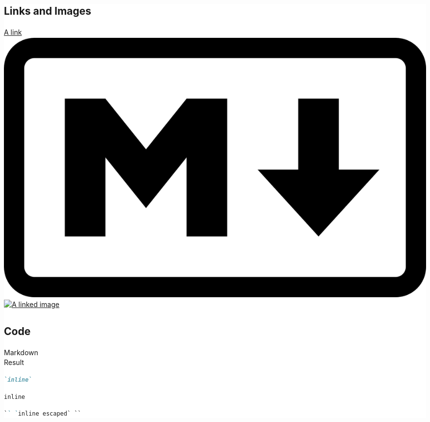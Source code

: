 Links and Images
----------------

[A link](/url)
![An Image](icon.png)
[![A linked image](/url)](/url)

Code
----


<div class="table">
<div class="row header"><div class="cell">Markdown</div><div class="cell">Result</div></div>
<div class="row"><div class="cell">

```markdown
`inline` 
``` 

</div><div>

 `inline`

</div></div>

<div class="row"><div class="cell">

```markdown
`` `inline escaped` ``
``` 
